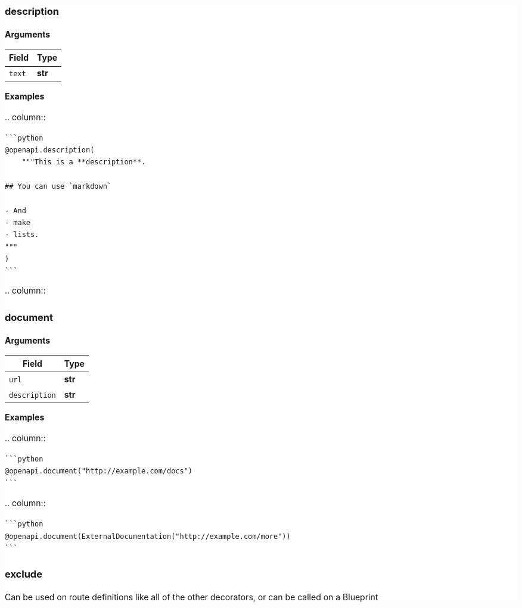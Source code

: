 ### description

**Arguments**

| Field  | Type    |
| ------ | ------- |
| `text` | **str** |

**Examples**

.. column::

    ```python
    @openapi.description(
        """This is a **description**.

    ## You can use `markdown`

    - And
    - make
    - lists.
    """
    )
    ```

.. column::


### document

**Arguments**

| Field         | Type    |
| ------------- | ------- |
| `url`         | **str** |
| `description` | **str** |

**Examples**

.. column::

    ```python
    @openapi.document("http://example.com/docs")
    ```

.. column::

    ```python
    @openapi.document(ExternalDocumentation("http://example.com/more"))
    ```

### exclude

Can be used on route definitions like all of the other decorators, or can be called on a Blueprint
